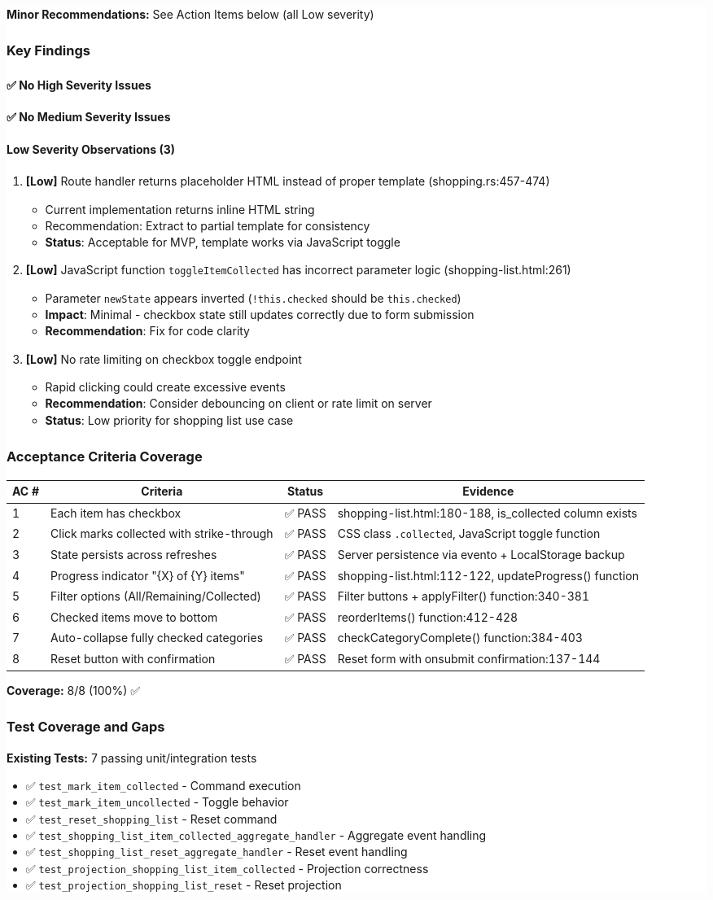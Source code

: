 **Minor Recommendations:** See Action Items below (all Low severity)

### Key Findings

#### ✅ No High Severity Issues
#### ✅ No Medium Severity Issues
#### Low Severity Observations (3)

1. **[Low]** Route handler returns placeholder HTML instead of proper template (shopping.rs:457-474)
   - Current implementation returns inline HTML string
   - Recommendation: Extract to partial template for consistency
   - **Status**: Acceptable for MVP, template works via JavaScript toggle

2. **[Low]** JavaScript function `toggleItemCollected` has incorrect parameter logic (shopping-list.html:261)
   - Parameter `newState` appears inverted (`!this.checked` should be `this.checked`)
   - **Impact**: Minimal - checkbox state still updates correctly due to form submission
   - **Recommendation**: Fix for code clarity

3. **[Low]** No rate limiting on checkbox toggle endpoint
   - Rapid clicking could create excessive events
   - **Recommendation**: Consider debouncing on client or rate limit on server
   - **Status**: Low priority for shopping list use case

### Acceptance Criteria Coverage

| AC # | Criteria | Status | Evidence |
|------|----------|--------|----------|
| 1 | Each item has checkbox | ✅ PASS | shopping-list.html:180-188, is_collected column exists |
| 2 | Click marks collected with strike-through | ✅ PASS | CSS class `.collected`, JavaScript toggle function |
| 3 | State persists across refreshes | ✅ PASS | Server persistence via evento + LocalStorage backup |
| 4 | Progress indicator "{X} of {Y} items" | ✅ PASS | shopping-list.html:112-122, updateProgress() function |
| 5 | Filter options (All/Remaining/Collected) | ✅ PASS | Filter buttons + applyFilter() function:340-381 |
| 6 | Checked items move to bottom | ✅ PASS | reorderItems() function:412-428 |
| 7 | Auto-collapse fully checked categories | ✅ PASS | checkCategoryComplete() function:384-403 |
| 8 | Reset button with confirmation | ✅ PASS | Reset form with onsubmit confirmation:137-144 |

**Coverage:** 8/8 (100%) ✅

### Test Coverage and Gaps

**Existing Tests:** 7 passing unit/integration tests
- ✅ `test_mark_item_collected` - Command execution
- ✅ `test_mark_item_uncollected` - Toggle behavior
- ✅ `test_reset_shopping_list` - Reset command
- ✅ `test_shopping_list_item_collected_aggregate_handler` - Aggregate event handling
- ✅ `test_shopping_list_reset_aggregate_handler` - Reset event handling
- ✅ `test_projection_shopping_list_item_collected` - Projection correctness
- ✅ `test_projection_shopping_list_reset` - Reset projection
